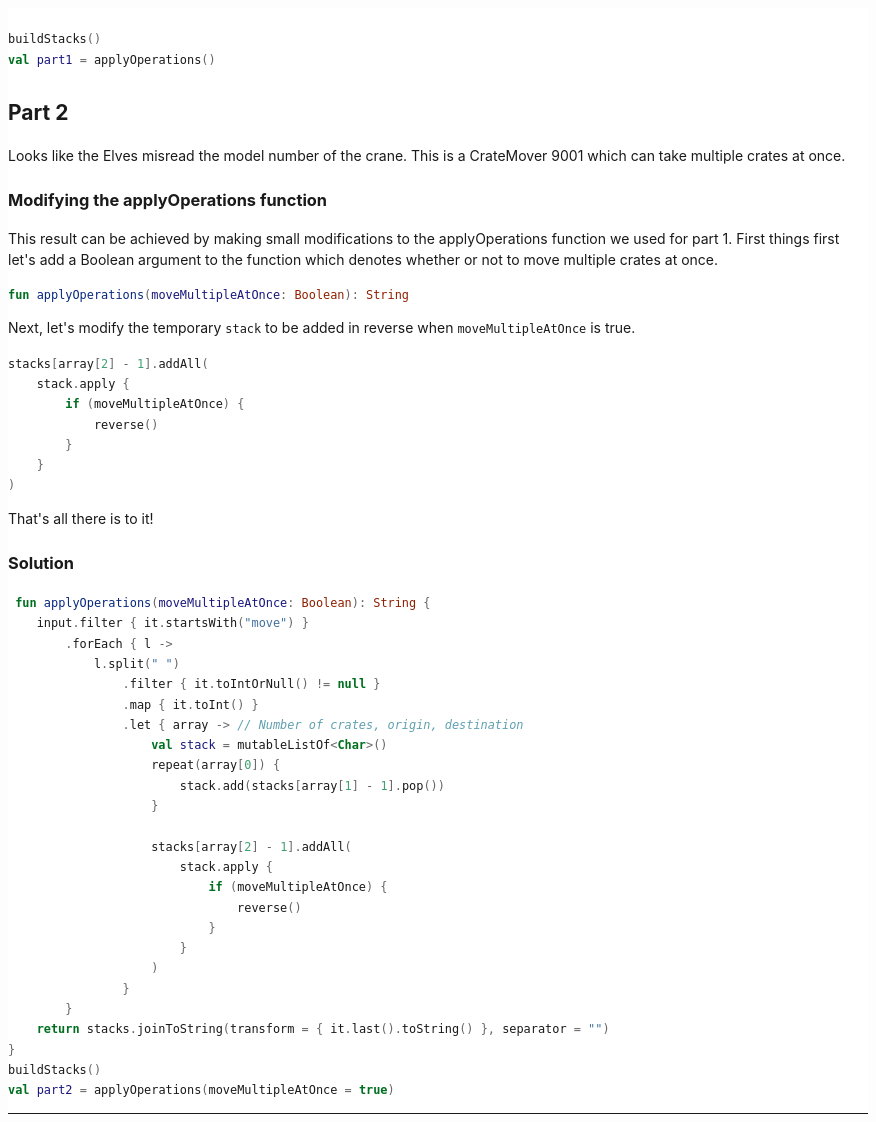 ```kotlin

buildStacks()
val part1 = applyOperations()
```

## Part 2

Looks like the Elves misread the model number of the crane. This is a
CrateMover 9001 which can take multiple crates at once. 

### Modifying the applyOperations function

This result can be achieved by making small modifications to the
applyOperations function we used for part 1. First things first let's add
a Boolean argument to the function which denotes whether or not to move
multiple crates at once.

```kotlin
fun applyOperations(moveMultipleAtOnce: Boolean): String
```

Next, let's modify the temporary `stack` to be added in reverse when
`moveMultipleAtOnce` is true.
```kotlin
stacks[array[2] - 1].addAll(
    stack.apply {
        if (moveMultipleAtOnce) {
            reverse()
        }
    }
)
```
That's all there is to it!

### Solution
```kotlin
 fun applyOperations(moveMultipleAtOnce: Boolean): String {
    input.filter { it.startsWith("move") }
        .forEach { l ->
            l.split(" ")
                .filter { it.toIntOrNull() != null }
                .map { it.toInt() }
                .let { array -> // Number of crates, origin, destination
                    val stack = mutableListOf<Char>()
                    repeat(array[0]) {
                        stack.add(stacks[array[1] - 1].pop())
                    }

                    stacks[array[2] - 1].addAll(
                        stack.apply {
                            if (moveMultipleAtOnce) {
                                reverse()
                            }
                        }
                    )
                }
        }
    return stacks.joinToString(transform = { it.last().toString() }, separator = "")
}
buildStacks()
val part2 = applyOperations(moveMultipleAtOnce = true)
```

---
